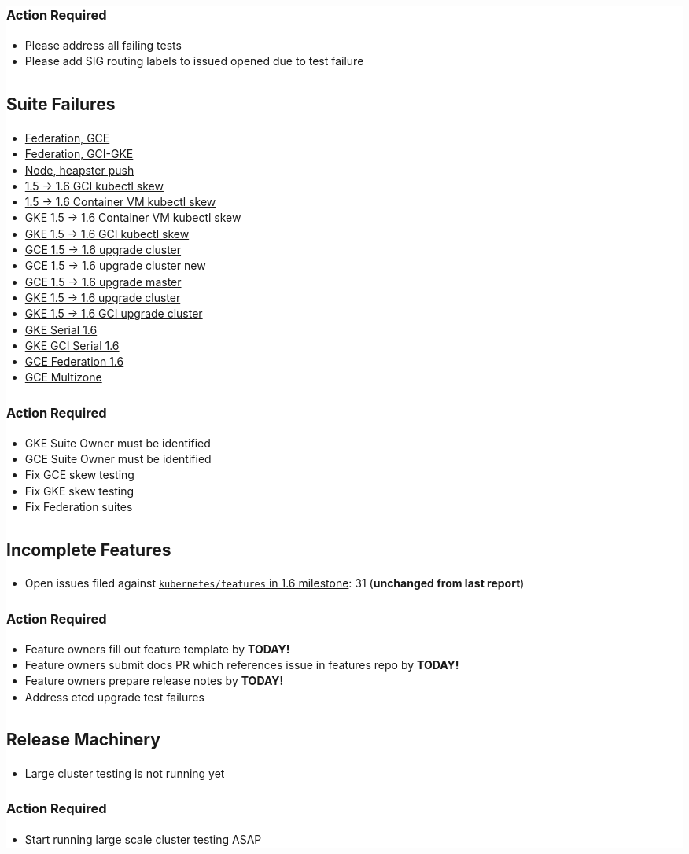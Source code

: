 ### Action Required
- Please address all failing tests
- Please add SIG routing labels to issued opened due to test failure

## Suite Failures
- [Federation, GCE](https://k8s-testgrid.appspot.com/google-federation#gce)
- [Federation, GCI-GKE](https://k8s-testgrid.appspot.com/google-federation#gci-gce)
- [Node, heapster push](https://k8s-testgrid.appspot.com/google-node#heapster-push)
- [1.5 -> 1.6 GCI kubectl skew](https://k8s-testgrid.appspot.com/release-1.6-upgrade-skew#gce-1.5-1.6-gci-kubectl-skew)
- [1.5 -> 1.6 Container VM kubectl skew](https://k8s-testgrid.appspot.com/release-1.6-upgrade-skew#gce-1.5-1.6-cvm-kubectl-skew)
- [GKE 1.5 -> 1.6 Container VM kubectl skew](https://k8s-testgrid.appspot.com/release-1.6-upgrade-skew#gke-1.5-1.6-cvm-kubectl-skew)
- [GKE 1.5 -> 1.6 GCI kubectl skew](https://k8s-testgrid.appspot.com/release-1.6-upgrade-skew#gke-1.5-1.6-gci-kubectl-skew)
- [GCE 1.5 -> 1.6 upgrade cluster](https://k8s-testgrid.appspot.com/release-1.6-upgrade-skew#gce-1.5-1.6-upgrade-cluster)
- [GCE 1.5 -> 1.6 upgrade cluster new](https://k8s-testgrid.appspot.com/release-1.6-upgrade-skew#gce-1.5-1.6-upgrade-cluster-new)
- [GCE 1.5 -> 1.6 upgrade master](https://k8s-testgrid.appspot.com/release-1.6-upgrade-skew#gce-1.5-1.6-upgrade-master)
- [GKE 1.5 -> 1.6 upgrade cluster](https://k8s-testgrid.appspot.com/release-1.6-upgrade-skew#gke-container_vm-1.4-container_vm-1.6-upgrade-cluster)
- [GKE 1.5 -> 1.6 GCI upgrade cluster](https://k8s-testgrid.appspot.com/release-1.6-upgrade-skew#gke-gci-1.5-gci-1.6-upgrade-cluster)
- [GKE Serial 1.6](https://k8s-testgrid.appspot.com/release-1.6-blocking#gke-serial-1.6)
- [GKE GCI Serial 1.6](https://k8s-testgrid.appspot.com/release-1.6-blocking#gci-gke-serial-1.6)
- [GCE Federation 1.6](https://k8s-testgrid.appspot.com/release-1.6-blocking#gce-federation-1.6)
- [GCE Multizone](https://k8s-testgrid.appspot.com/google-gce#gce-multizone)

### Action Required
- GKE Suite Owner must be identified
- GCE Suite Owner must be identified
- Fix GCE skew testing
- Fix GKE skew testing
- Fix Federation suites

## Incomplete Features
- Open issues filed against [`kubernetes/features` in 1.6 milestone](https://github.com/kubernetes/features/issues?utf8=%E2%9C%93&q=is%3Aissue%20is%3Aopen%20milestone%3Av1.6): 31 (**unchanged from last report**)

### Action Required
- Feature owners fill out feature template by **TODAY!**
- Feature owners submit docs PR which references issue in features repo by **TODAY!**
- Feature owners prepare release notes by **TODAY!**
- Address etcd upgrade test failures

## Release Machinery
- Large cluster testing is not running yet

### Action Required
- Start running large scale cluster testing ASAP 
